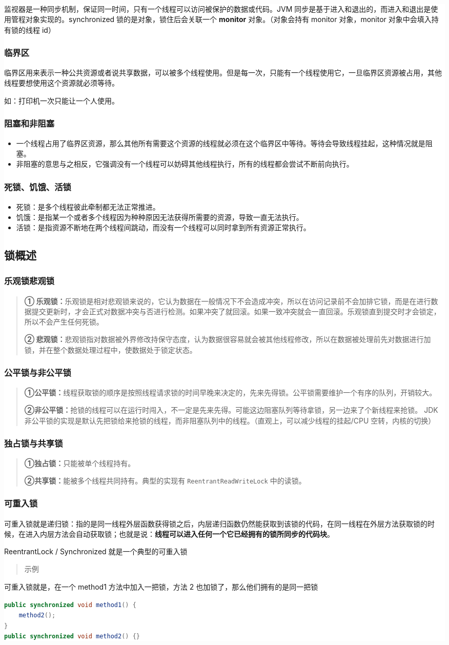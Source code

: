监视器是一种同步机制，保证同一时间，只有一个线程可以访问被保护的数据或代码。JVM 同步是基于进入和退出的，而进入和退出是使用管程对象实现的。synchronized 锁的是对象，锁住后会关联一个 <b>monitor</b> 对象。（对象会持有 monitor 对象，monitor 对象中会填入持有锁的线程 id）

### 临界区

临界区用来表示一种公共资源或者说共享数据，可以被多个线程使用。但是每一次，只能有一个线程使用它，一旦临界区资源被占用，其他线程要想使用这个资源就必须等待。

如：打印机一次只能让一个人使用。

### 阻塞和非阻塞

- 一个线程占用了临界区资源，那么其他所有需要这个资源的线程就必须在这个临界区中等待。等待会导致线程挂起，这种情况就是阻塞。
- 非阻塞的意思与之相反，它强调没有一个线程可以妨碍其他线程执行，所有的线程都会尝试不断前向执行。

### 死锁、饥饿、活锁

- 死锁：是多个线程彼此牵制都无法正常推进。
- 饥饿：是指某一个或者多个线程因为种种原因无法获得所需要的资源，导致一直无法执行。
- 活锁：是指资源不断地在两个线程间跳动，而没有一个线程可以同时拿到所有资源正常执行。

## 锁概述

### 乐观锁悲观锁

> <b>① 乐观锁：</b>乐观锁是相对悲观锁来说的，它认为数据在一般情况下不会造成冲突，所以在访问记录前不会加排它锁，而是在进行数据提交更新时，才会正式对数据冲突与否进行检测。如果冲突了就回滚。如果一致冲突就会一直回滚。乐观锁直到提交时才会锁定，所以不会产生任何死锁。
>
> <b>② 悲观锁：</b>悲观锁指对数据被外界修改持保守态度，认为数据很容易就会被其他线程修改，所以在数据被处理前先对数据进行加锁，并在整个数据处理过程中，使数据处于锁定状态。

### 公平锁与非公平锁

> <b>①公平锁：</b>线程获取锁的顺序是按照线程请求锁的时间早晚来决定的，先来先得锁。公平锁需要维护一个有序的队列，开销较大。
>
> <b>②非公平锁：</b>抢锁的线程可以在运行时闯入，不一定是先来先得。可能这边阻塞队列等待拿锁，另一边来了个新线程来抢锁。 JDK 非公平锁的实现是默认先把锁给来抢锁的线程，而非阻塞队列中的线程。（直观上，可以减少线程的挂起/CPU 空转，内核的切换）

### 独占锁与共享锁

><b>①独占锁：</b>只能被单个线程持有。
>
><b>②共享锁：</b>能被多个线程共同持有。典型的实现有 `ReentrantReadWriteLock` 中的读锁。

### 可重入锁

可重入锁就是递归锁：指的是同一线程外层函数获得锁之后，内层递归函数仍然能获取到该锁的代码，在同一线程在外层方法获取锁的时候，在进入内层方法会自动获取锁；也就是说：<b>线程可以进入任何一个它已经拥有的锁所同步的代码块</b>。

ReentrantLock / Synchronized 就是一个典型的可重入锁

> 示例

可重入锁就是，在一个 method1 方法中加入一把锁，方法 2 也加锁了，那么他们拥有的是同一把锁

```java
public synchronized void method1() {
    method2();
}
public synchronized void method2() {}
```
